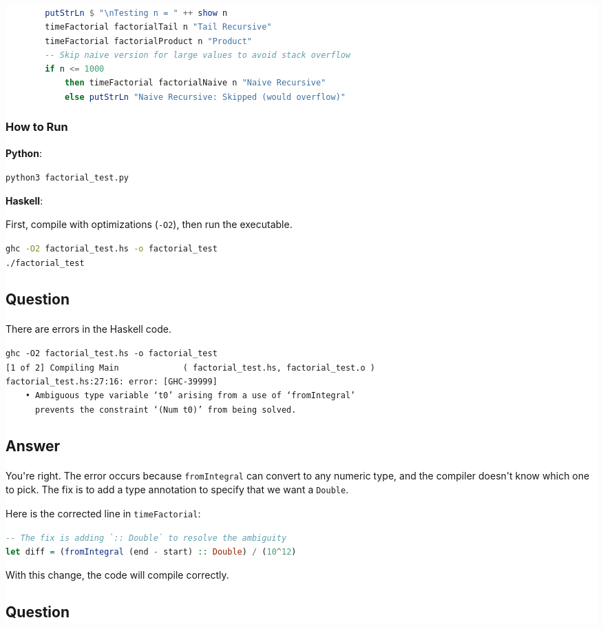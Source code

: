 ```haskell
        putStrLn $ "\nTesting n = " ++ show n
        timeFactorial factorialTail n "Tail Recursive"
        timeFactorial factorialProduct n "Product"
        -- Skip naive version for large values to avoid stack overflow
        if n <= 1000 
            then timeFactorial factorialNaive n "Naive Recursive"
            else putStrLn "Naive Recursive: Skipped (would overflow)"
```

### How to Run

**Python**:

```bash
python3 factorial_test.py
```

**Haskell**:

First, compile with optimizations (`-O2`), then run the executable.

```bash
ghc -O2 factorial_test.hs -o factorial_test
./factorial_test
```

## Question

There are errors in the Haskell code.

```
ghc -O2 factorial_test.hs -o factorial_test
[1 of 2] Compiling Main             ( factorial_test.hs, factorial_test.o )
factorial_test.hs:27:16: error: [GHC-39999]
    • Ambiguous type variable ‘t0’ arising from a use of ‘fromIntegral’
      prevents the constraint ‘(Num t0)’ from being solved.
```

## Answer

You're right. The error occurs because `fromIntegral` can convert to any numeric type, and the compiler doesn't know which one to pick. The fix is to add a type annotation to specify that we want a `Double`.

Here is the corrected line in `timeFactorial`:

```haskell
-- The fix is adding `:: Double` to resolve the ambiguity
let diff = (fromIntegral (end - start) :: Double) / (10^12)
```

With this change, the code will compile correctly.

## Question
